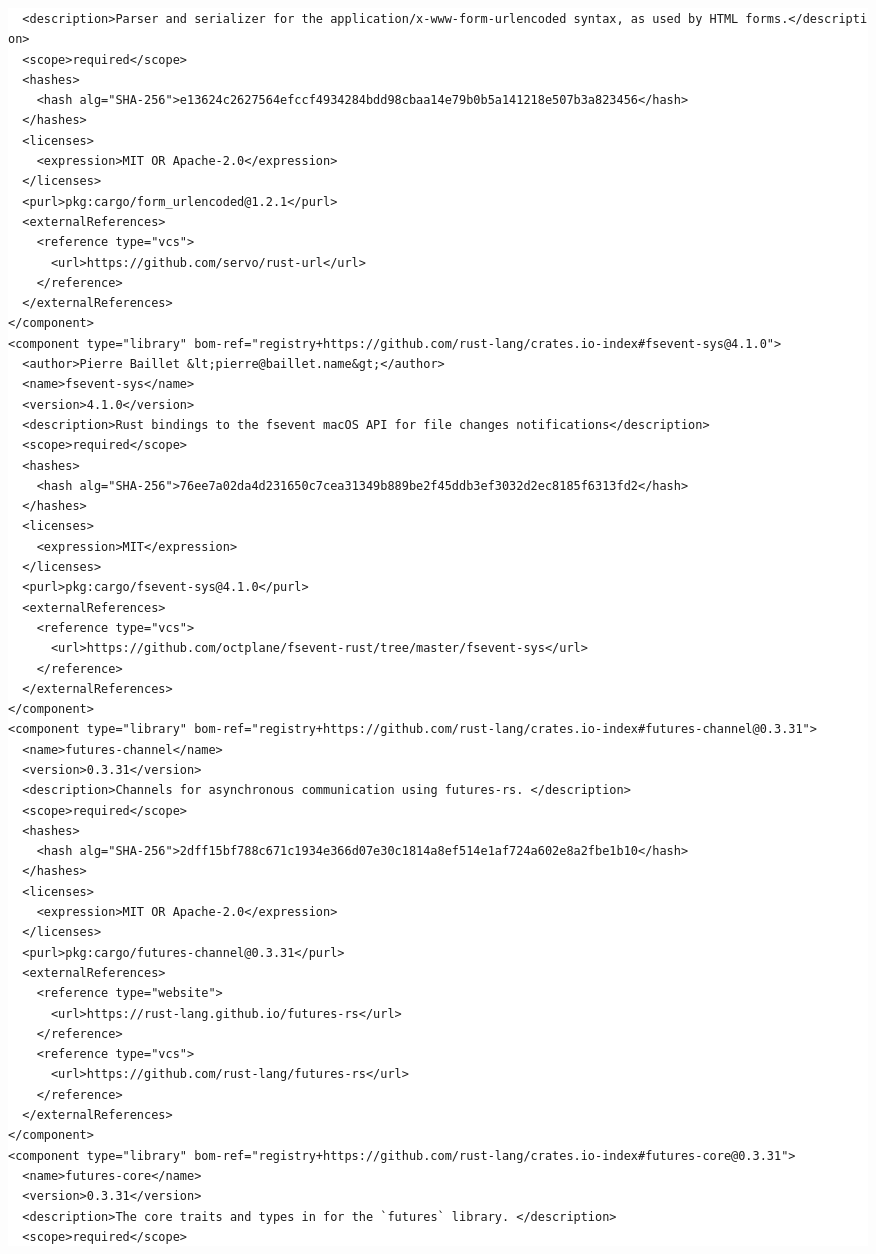       <description>Parser and serializer for the application/x-www-form-urlencoded syntax, as used by HTML forms.</description>
      <scope>required</scope>
      <hashes>
        <hash alg="SHA-256">e13624c2627564efccf4934284bdd98cbaa14e79b0b5a141218e507b3a823456</hash>
      </hashes>
      <licenses>
        <expression>MIT OR Apache-2.0</expression>
      </licenses>
      <purl>pkg:cargo/form_urlencoded@1.2.1</purl>
      <externalReferences>
        <reference type="vcs">
          <url>https://github.com/servo/rust-url</url>
        </reference>
      </externalReferences>
    </component>
    <component type="library" bom-ref="registry+https://github.com/rust-lang/crates.io-index#fsevent-sys@4.1.0">
      <author>Pierre Baillet &lt;pierre@baillet.name&gt;</author>
      <name>fsevent-sys</name>
      <version>4.1.0</version>
      <description>Rust bindings to the fsevent macOS API for file changes notifications</description>
      <scope>required</scope>
      <hashes>
        <hash alg="SHA-256">76ee7a02da4d231650c7cea31349b889be2f45ddb3ef3032d2ec8185f6313fd2</hash>
      </hashes>
      <licenses>
        <expression>MIT</expression>
      </licenses>
      <purl>pkg:cargo/fsevent-sys@4.1.0</purl>
      <externalReferences>
        <reference type="vcs">
          <url>https://github.com/octplane/fsevent-rust/tree/master/fsevent-sys</url>
        </reference>
      </externalReferences>
    </component>
    <component type="library" bom-ref="registry+https://github.com/rust-lang/crates.io-index#futures-channel@0.3.31">
      <name>futures-channel</name>
      <version>0.3.31</version>
      <description>Channels for asynchronous communication using futures-rs. </description>
      <scope>required</scope>
      <hashes>
        <hash alg="SHA-256">2dff15bf788c671c1934e366d07e30c1814a8ef514e1af724a602e8a2fbe1b10</hash>
      </hashes>
      <licenses>
        <expression>MIT OR Apache-2.0</expression>
      </licenses>
      <purl>pkg:cargo/futures-channel@0.3.31</purl>
      <externalReferences>
        <reference type="website">
          <url>https://rust-lang.github.io/futures-rs</url>
        </reference>
        <reference type="vcs">
          <url>https://github.com/rust-lang/futures-rs</url>
        </reference>
      </externalReferences>
    </component>
    <component type="library" bom-ref="registry+https://github.com/rust-lang/crates.io-index#futures-core@0.3.31">
      <name>futures-core</name>
      <version>0.3.31</version>
      <description>The core traits and types in for the `futures` library. </description>
      <scope>required</scope>